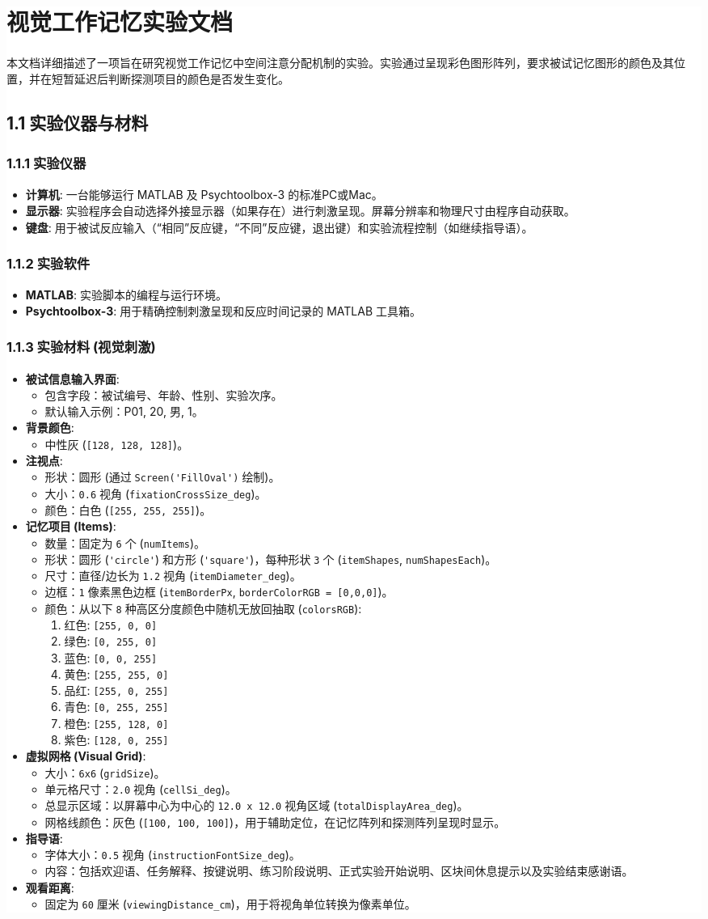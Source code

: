# 视觉工作记忆实验文档

本文档详细描述了一项旨在研究视觉工作记忆中空间注意分配机制的实验。实验通过呈现彩色图形阵列，要求被试记忆图形的颜色及其位置，并在短暂延迟后判断探测项目的颜色是否发生变化。

## 1.1 实验仪器与材料

### 1.1.1 实验仪器
* **计算机**: 一台能够运行 MATLAB 及 Psychtoolbox-3 的标准PC或Mac。
* **显示器**: 实验程序会自动选择外接显示器（如果存在）进行刺激呈现。屏幕分辨率和物理尺寸由程序自动获取。
* **键盘**: 用于被试反应输入（“相同”反应键，“不同”反应键，退出键）和实验流程控制（如继续指导语）。

### 1.1.2 实验软件
* **MATLAB**: 实验脚本的编程与运行环境。
* **Psychtoolbox-3**: 用于精确控制刺激呈现和反应时间记录的 MATLAB 工具箱。

### 1.1.3 实验材料 (视觉刺激)
* **被试信息输入界面**:
    * 包含字段：被试编号、年龄、性别、实验次序。
    * 默认输入示例：P01, 20, 男, 1。
* **背景颜色**:
    * 中性灰 (`[128, 128, 128]`)。
* **注视点**:
    * 形状：圆形 (通过 `Screen('FillOval')` 绘制)。
    * 大小：`0.6` 视角 (`fixationCrossSize_deg`)。
    * 颜色：白色 (`[255, 255, 255]`)。
* **记忆项目 (Items)**:
    * 数量：固定为 `6` 个 (`numItems`)。
    * 形状：圆形 (`'circle'`) 和方形 (`'square'`)，每种形状 `3` 个 (`itemShapes`, `numShapesEach`)。
    * 尺寸：直径/边长为 `1.2` 视角 (`itemDiameter_deg`)。
    * 边框：`1` 像素黑色边框 (`itemBorderPx`, `borderColorRGB = [0,0,0]`)。
    * 颜色：从以下 `8` 种高区分度颜色中随机无放回抽取 (`colorsRGB`):
        1.  红色: `[255, 0, 0]`
        2.  绿色: `[0, 255, 0]`
        3.  蓝色: `[0, 0, 255]`
        4.  黄色: `[255, 255, 0]`
        5.  品红: `[255, 0, 255]`
        6.  青色: `[0, 255, 255]`
        7.  橙色: `[255, 128, 0]`
        8.  紫色: `[128, 0, 255]`
* **虚拟网格 (Visual Grid)**:
    * 大小：`6x6` (`gridSize`)。
    * 单元格尺寸：`2.0` 视角 (`cellSi_deg`)。
    * 总显示区域：以屏幕中心为中心的 `12.0 x 12.0` 视角区域 (`totalDisplayArea_deg`)。
    * 网格线颜色：灰色 (`[100, 100, 100]`)，用于辅助定位，在记忆阵列和探测阵列呈现时显示。
* **指导语**:
    * 字体大小：`0.5` 视角 (`instructionFontSize_deg`)。
    * 内容：包括欢迎语、任务解释、按键说明、练习阶段说明、正式实验开始说明、区块间休息提示以及实验结束感谢语。
* **观看距离**:
    * 固定为 `60` 厘米 (`viewingDistance_cm`)，用于将视角单位转换为像素单位。
